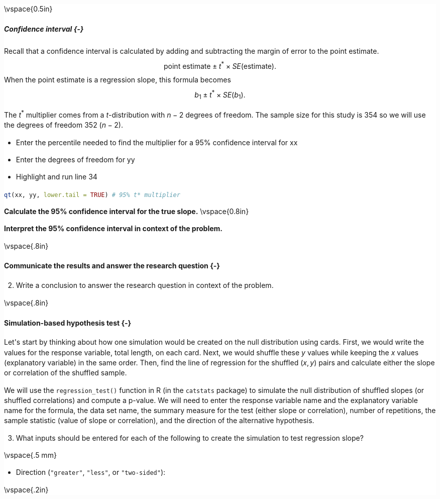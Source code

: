 \vspace{0.5in}

##### Confidence interval {-}
Recall that a confidence interval is calculated by adding and subtracting the margin of error to the point estimate.  
$$\mbox{point estimate}\pm t^*\times SE(\mbox{estimate}).$$
When the point estimate is a regression slope, this formula becomes 
$$b_1 \pm t^* \times SE(b_1).$$
 
The $t^*$ multiplier comes from a $t$-distribution with $n-2$ degrees of freedom.  The sample size for this study is 354 so we will use the degrees of freedom 352 ($n-2$).

* Enter the percentile needed to find the multiplier for a 95\% confidence interval for xx

* Enter the degrees of freedom for yy

* Highlight and run line 34


``` r
qt(xx, yy, lower.tail = TRUE) # 95% t* multiplier 
```

**Calculate the 95\% confidence interval for the true slope.**
\vspace{0.8in}

**Interpret the 95\% confidence interval in context of the problem.**

\vspace{.8in}

#### Communicate the results and answer the research question {-}

2. Write a conclusion to answer the research question in context of the problem.

\vspace{.8in}

#### Simulation-based hypothesis test {-}

Let's start by thinking about how one simulation would be created on the null distribution using cards.  First, we would write the values for the response variable, total length, on each card.  Next, we would shuffle these $y$ values while keeping the $x$ values (explanatory variable) in the same order.  Then, find the line of regression for the shuffled $(x, y)$ pairs and calculate either the slope or correlation of the shuffled sample.  

We will use the `regression_test()` function in R (in the `catstats` package) to simulate the null distribution of shuffled slopes (or shuffled correlations) and compute a p-value.  We will need to enter the response variable name and the explanatory variable name for the formula, the data set name, the summary measure for the test (either slope or correlation), number of repetitions, the sample statistic (value of slope or correlation), and the direction of the alternative hypothesis.

3. What inputs should be entered for each of the following to create the simulation to test regression slope?

\vspace{.5 mm}

* Direction (`"greater"`, `"less"`, or `"two-sided"`):

\vspace{.2in}
